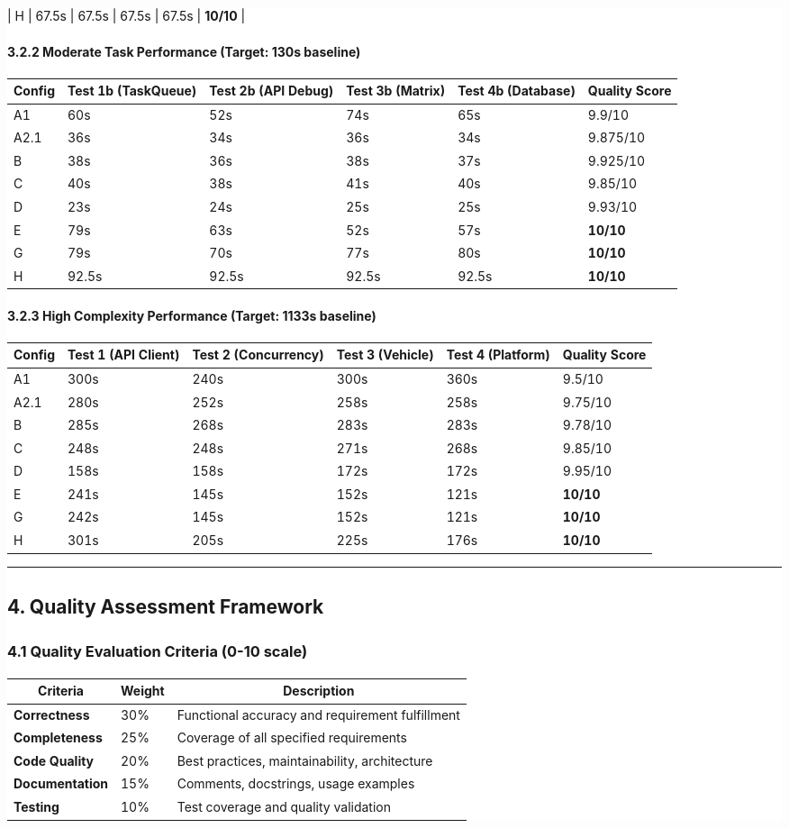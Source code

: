 | H | 67.5s | 67.5s | 67.5s | 67.5s | **10/10** |

#### 3.2.2 Moderate Task Performance (Target: 130s baseline)

| Config | Test 1b (TaskQueue) | Test 2b (API Debug) | Test 3b (Matrix) | Test 4b (Database) | Quality Score |
|--------|-------------------|-------------------|------------------|-------------------|---------------|
| A1 | 60s | 52s | 74s | 65s | 9.9/10 |
| A2.1 | 36s | 34s | 36s | 34s | 9.875/10 |
| B | 38s | 36s | 38s | 37s | 9.925/10 |
| C | 40s | 38s | 41s | 40s | 9.85/10 |
| D | 23s | 24s | 25s | 25s | 9.93/10 |
| E | 79s | 63s | 52s | 57s | **10/10** |
| G | 79s | 70s | 77s | 80s | **10/10** |
| H | 92.5s | 92.5s | 92.5s | 92.5s | **10/10** |

#### 3.2.3 High Complexity Performance (Target: 1133s baseline)

| Config | Test 1 (API Client) | Test 2 (Concurrency) | Test 3 (Vehicle) | Test 4 (Platform) | Quality Score |
|--------|-------------------|---------------------|------------------|-------------------|---------------|
| A1 | 300s | 240s | 300s | 360s | 9.5/10 |
| A2.1 | 280s | 252s | 258s | 258s | 9.75/10 |
| B | 285s | 268s | 283s | 283s | 9.78/10 |
| C | 248s | 248s | 271s | 268s | 9.85/10 |
| D | 158s | 158s | 172s | 172s | 9.95/10 |
| E | 241s | 145s | 152s | 121s | **10/10** |
| G | 242s | 145s | 152s | 121s | **10/10** |
| H | 301s | 205s | 225s | 176s | **10/10** |

---

## 4. Quality Assessment Framework

### 4.1 Quality Evaluation Criteria (0-10 scale)

| Criteria | Weight | Description |
|----------|--------|-------------|
| **Correctness** | 30% | Functional accuracy and requirement fulfillment |
| **Completeness** | 25% | Coverage of all specified requirements |
| **Code Quality** | 20% | Best practices, maintainability, architecture |
| **Documentation** | 15% | Comments, docstrings, usage examples |
| **Testing** | 10% | Test coverage and quality validation |

